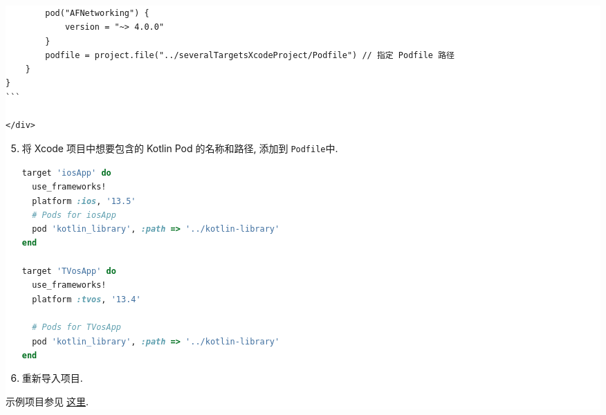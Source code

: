             pod("AFNetworking") {
                version = "~> 4.0.0"
            }
            podfile = project.file("../severalTargetsXcodeProject/Podfile") // 指定 Podfile 路径
        }
    }
    ```

    </div>

5. 将 Xcode 项目中想要包含的 Kotlin Pod 的名称和路径, 添加到 `Podfile`中.

    <div class="sample" markdown="1" theme="idea" mode="ruby" data-highlight-only>

    ```ruby
    target 'iosApp' do
      use_frameworks!
      platform :ios, '13.5'
      # Pods for iosApp
      pod 'kotlin_library', :path => '../kotlin-library'
    end

    target 'TVosApp' do
      use_frameworks!
      platform :tvos, '13.4'

      # Pods for TVosApp
      pod 'kotlin_library', :path => '../kotlin-library'
    end
    ```

    </div>

6. 重新导入项目.

示例项目参见 [这里](https://github.com/Kotlin/multitarget-xcode-with-kotlin-cocoapods-sample).
